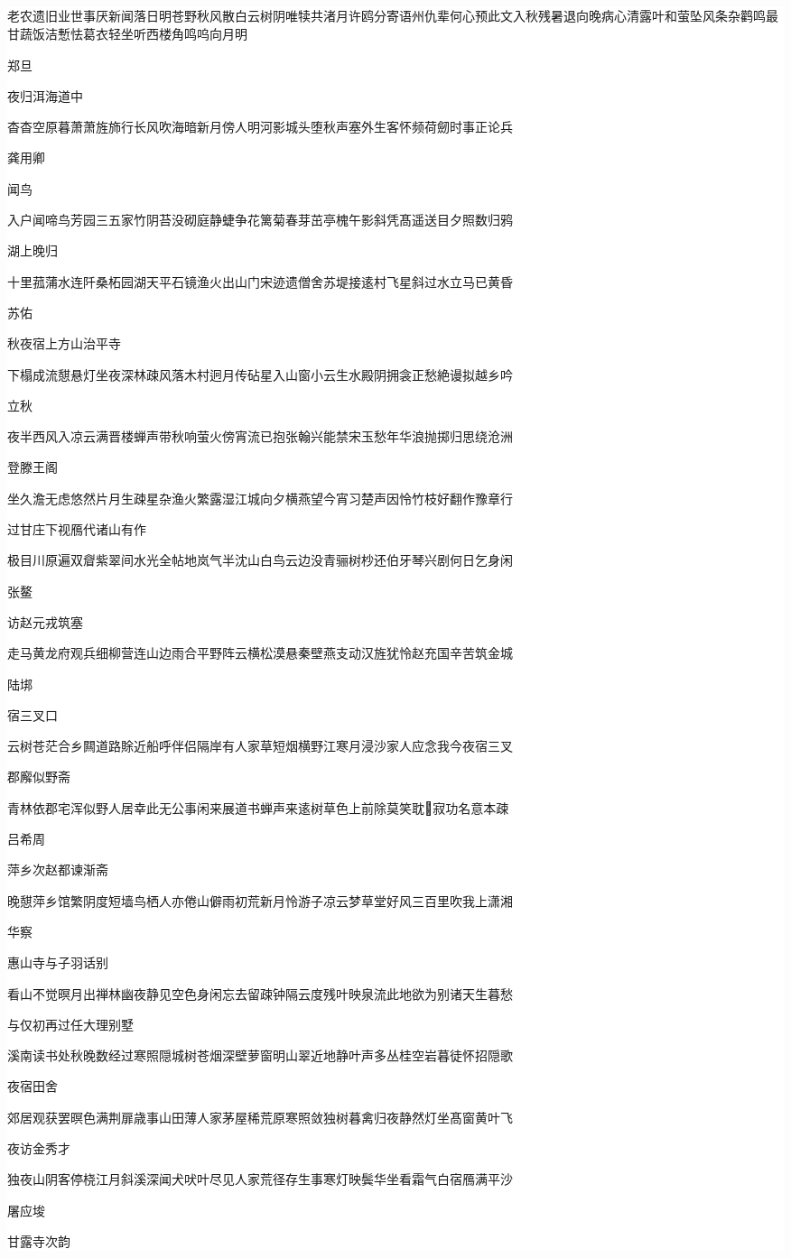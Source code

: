 老农遗旧业世事厌新闻落日明苍野秋风散白云树阴唯犊共渚月许鸥分寄语州仇辈何心预此文入秋残暑退向晚病心清露叶和萤坠风条杂鹳鸣最甘蔬饭洁慙怯葛衣轻坐听西楼角鸣呜向月明  

郑旦  

夜归洱海道中  

杳杳空原暮萧萧旌斾行长风吹海暗新月傍人明河影城头堕秋声塞外生客怀频荷劒时事正论兵  

龚用卿  

闻鸟  

入户闻啼鸟芳园三五家竹阴苔没砌庭静蜨争花篱菊春芽茁亭槐午影斜凭髙遥送目夕照数归鸦  

湖上晚归  

十里菰蒲水连阡桑柘园湖天平石镜渔火出山门宋迹遗僧舍苏堤接逺村飞星斜过水立马已黄昏  

苏佑  

秋夜宿上方山治平寺  

下榻成流憇悬灯坐夜深林疎风落木村迥月传砧星入山窗小云生水殿阴拥衾正愁絶谩拟越乡吟  

立秋  

夜半西风入凉云满晋楼蝉声带秋响萤火傍宵流已抱张翰兴能禁宋玉愁年华浪抛掷归思绕沧洲  

登滕王阁  

坐久澹无虑悠然片月生疎星杂渔火繁露湿江城向夕横燕望今宵习楚声因怜竹枝好翻作豫章行  

过甘庄下视鴈代诸山有作  

极目川原遍双睂紫翠间水光全帖地岚气半沈山白鸟云边没青骊树杪还伯牙琴兴剧何日乞身闲  

张鳌  

访赵元戎筑塞  

走马黄龙府观兵细柳营连山边雨合平野阵云横松漠悬秦壁燕支动汉旌犹怜赵充国辛苦筑金城  

陆垹  

宿三叉口  

云树苍茫合乡闗道路賖近船呼伴侣隔岸有人家草短烟横野江寒月浸沙家人应念我今夜宿三叉  

郡廨似野斋  

青林依郡宅浑似野人居幸此无公事闲来展道书蝉声来逺树草色上前除莫笑耽寂功名意本疎  

吕希周  

萍乡次赵都谏渐斋  

晚憇萍乡馆繁阴度短墙鸟栖人亦倦山僻雨初荒新月怜游子凉云梦草堂好风三百里吹我上潇湘  

华察  

惠山寺与子羽话别  

看山不觉暝月出禅林幽夜静见空色身闲忘去留疎钟隔云度残叶映泉流此地欲为别诸天生暮愁  

与仅初再过任大理别墅  

溪南读书处秋晚数经过寒照隠城树苍烟深壁萝窗明山翠近地静叶声多丛桂空岩暮徒怀招隠歌  

夜宿田舍  

郊居观获罢暝色满荆扉歳事山田薄人家茅屋稀荒原寒照敛独树暮禽归夜静然灯坐髙窗黄叶飞  

夜访金秀才  

独夜山阴客停桡江月斜溪深闻犬吠叶尽见人家荒径存生事寒灯映鬓华坐看霜气白宿鴈满平沙  

屠应埈  

甘露寺次韵  

